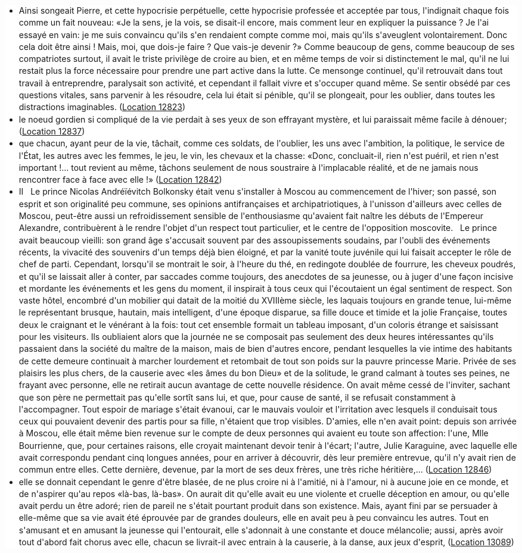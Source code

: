 - Ainsi songeait Pierre, et cette hypocrisie perpétuelle, cette hypocrisie professée et acceptée par tous, l'indignait chaque fois comme un fait nouveau: «Je la sens, je la vois, se disait-il encore, mais comment leur en expliquer la puissance ? Je l'ai essayé en vain: je me suis convaincu qu'ils s'en rendaient compte comme moi, mais qu'ils s'aveuglent volontairement. Donc cela doit être ainsi ! Mais, moi, que dois-je faire ? Que vais-je devenir ?» Comme beaucoup de gens, comme beaucoup de ses compatriotes surtout, il avait le triste privilège de croire au bien, et en même temps de voir si distinctement le mal, qu'il ne lui restait plus la force nécessaire pour prendre une part active dans la lutte. Ce mensonge continuel, qu'il retrouvait dans tout travail à entreprendre, paralysait son activité, et cependant il fallait vivre et s'occuper quand même. Se sentir obsédé par ces questions vitales, sans parvenir à les résoudre, cela lui était si pénible, qu'il se plongeait, pour les oublier, dans toutes les distractions imaginables. ([Location 12823](https://readwise.io/to_kindle?action=open&asin=B005R8ZOTC&location=12823))
- le noeud gordien si compliqué de la vie perdait à ses yeux de son effrayant mystère, et lui paraissait même facile à dénouer; ([Location 12837](https://readwise.io/to_kindle?action=open&asin=B005R8ZOTC&location=12837))
- que chacun, ayant peur de la vie, tâchait, comme ces soldats, de l'oublier, les uns avec l'ambition, la politique, le service de l'État, les autres avec les femmes, le jeu, le vin, les chevaux et la chasse: «Donc, concluait-il, rien n'est puéril, et rien n'est important !... tout revient au même, tâchons seulement de nous soustraire à l'implacable réalité, et de ne jamais nous rencontrer face à face avec elle !» ([Location 12842](https://readwise.io/to_kindle?action=open&asin=B005R8ZOTC&location=12842))
- II   Le prince Nicolas Andréïévitch Bolkonsky était venu s'installer à Moscou au commencement de l'hiver; son passé, son esprit et son originalité peu commune, ses opinions antifrançaises et archipatriotiques, à l'unisson d'ailleurs avec celles de Moscou, peut-être aussi un refroidissement sensible de l'enthousiasme qu'avaient fait naître les débuts de l'Empereur Alexandre, contribuèrent à le rendre l'objet d'un respect tout particulier, et le centre de l'opposition moscovite.   Le prince avait beaucoup vieilli: son grand âge s'accusait souvent par des assoupissements soudains, par l'oubli des événements récents, la vivacité des souvenirs d'un temps déjà bien éloigné, et par la vanité toute juvénile qui lui faisait accepter le rôle de chef de parti. Cependant, lorsqu'il se montrait le soir, à l'heure du thé, en redingote doublée de fourrure, les cheveux poudrés, et qu'il se laissait aller à conter, par saccades comme toujours, des anecdotes de sa jeunesse, ou à juger d'une façon incisive et mordante les événements et les gens du moment, il inspirait à tous ceux qui l'écoutaient un égal sentiment de respect. Son vaste hôtel, encombré d'un mobilier qui datait de la moitié du XVIIIème siècle, les laquais toujours en grande tenue, lui-même le représentant brusque, hautain, mais intelligent, d'une époque disparue, sa fille douce et timide et la jolie Française, toutes deux le craignant et le vénérant à la fois: tout cet ensemble formait un tableau imposant, d'un coloris étrange et saisissant pour les visiteurs. Ils oubliaient alors que la journée ne se composait pas seulement des deux heures intéressantes qu'ils passaient dans la société du maître de la maison, mais de bien d'autres encore, pendant lesquelles la vie intime des habitants de cette demeure continuait à marcher lourdement et retombait de tout son poids sur la pauvre princesse Marie. Privée de ses plaisirs les plus chers, de la causerie avec «les âmes du bon Dieu» et de la solitude, le grand calmant à toutes ses peines, ne frayant avec personne, elle ne retirait aucun avantage de cette nouvelle résidence. On avait même cessé de l'inviter, sachant que son père ne permettait pas qu'elle sortît sans lui, et que, pour cause de santé, il se refusait constamment à l'accompagner. Tout espoir de mariage s'était évanoui, car le mauvais vouloir et l'irritation avec lesquels il conduisait tous ceux qui pouvaient devenir des partis pour sa fille, n'étaient que trop visibles. D'amies, elle n'en avait point: depuis son arrivée à Moscou, elle était même bien revenue sur le compte de deux personnes qui avaient eu toute son affection: l'une, Mlle Bourrienne, que, pour certaines raisons, elle croyait maintenant devoir tenir à l'écart; l'autre, Julie Karaguine, avec laquelle elle avait correspondu pendant cinq longues années, pour en arriver à découvrir, dès leur première entrevue, qu'il n'y avait rien de commun entre elles. Cette dernière, devenue, par la mort de ses deux frères, une très riche héritière,… ([Location 12846](https://readwise.io/to_kindle?action=open&asin=B005R8ZOTC&location=12846))
- elle se donnait cependant le genre d'être blasée, de ne plus croire ni à l'amitié, ni à l'amour, ni à aucune joie en ce monde, et de n'aspirer qu'au repos «là-bas, là-bas». On aurait dit qu'elle avait eu une violente et cruelle déception en amour, ou qu'elle avait perdu un être adoré; rien de pareil ne s'était pourtant produit dans son existence. Mais, ayant fini par se persuader à elle-même que sa vie avait été éprouvée par de grandes douleurs, elle en avait peu à peu convaincu les autres. Tout en s'amusant et en amusant la jeunesse qui l'entourait, elle s'adonnait à une constante et douce mélancolie; aussi, après avoir tout d'abord fait chorus avec elle, chacun se livrait-il avec entrain à la causerie, à la danse, aux jeux d'esprit, ([Location 13089](https://readwise.io/to_kindle?action=open&asin=B005R8ZOTC&location=13089))